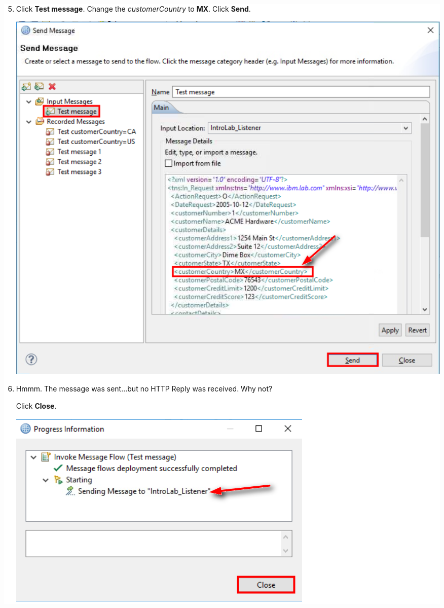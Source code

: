 5.  Click **Test message**. Change the *customerCountry* to **MX**. Click **Send**.

	![](./images/tkSendTestMsgMX.png)
   
6.  Hmmm. The message was sent…but no HTTP Reply was received. Why not?

    Click **Close**.

	![](./images/tkTestMsgProgressMX.png)
   